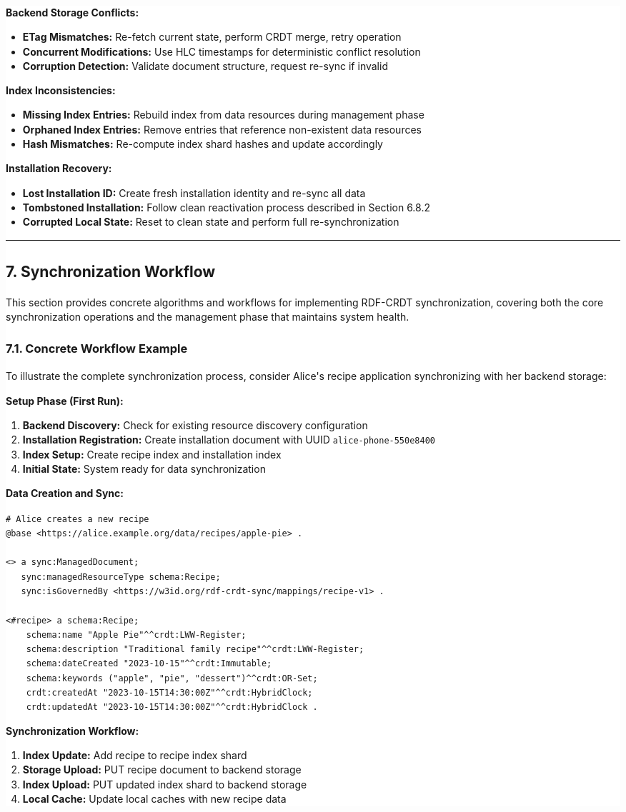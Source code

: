 **Backend Storage Conflicts:**
- **ETag Mismatches:** Re-fetch current state, perform CRDT merge, retry operation
- **Concurrent Modifications:** Use HLC timestamps for deterministic conflict resolution
- **Corruption Detection:** Validate document structure, request re-sync if invalid

**Index Inconsistencies:**
- **Missing Index Entries:** Rebuild index from data resources during management phase
- **Orphaned Index Entries:** Remove entries that reference non-existent data resources
- **Hash Mismatches:** Re-compute index shard hashes and update accordingly

**Installation Recovery:**
- **Lost Installation ID:** Create fresh installation identity and re-sync all data
- **Tombstoned Installation:** Follow clean reactivation process described in Section 6.8.2
- **Corrupted Local State:** Reset to clean state and perform full re-synchronization

---

## 7. Synchronization Workflow

This section provides concrete algorithms and workflows for implementing RDF-CRDT synchronization, covering both the core synchronization operations and the management phase that maintains system health.

### 7.1. Concrete Workflow Example

To illustrate the complete synchronization process, consider Alice's recipe application synchronizing with her backend storage:

**Setup Phase (First Run):**
1. **Backend Discovery:** Check for existing resource discovery configuration
2. **Installation Registration:** Create installation document with UUID `alice-phone-550e8400`
3. **Index Setup:** Create recipe index and installation index
4. **Initial State:** System ready for data synchronization

**Data Creation and Sync:**
```turtle
# Alice creates a new recipe
@base <https://alice.example.org/data/recipes/apple-pie> .

<> a sync:ManagedDocument;
   sync:managedResourceType schema:Recipe;
   sync:isGovernedBy <https://w3id.org/rdf-crdt-sync/mappings/recipe-v1> .

<#recipe> a schema:Recipe;
    schema:name "Apple Pie"^^crdt:LWW-Register;
    schema:description "Traditional family recipe"^^crdt:LWW-Register;
    schema:dateCreated "2023-10-15"^^crdt:Immutable;
    schema:keywords ("apple", "pie", "dessert")^^crdt:OR-Set;
    crdt:createdAt "2023-10-15T14:30:00Z"^^crdt:HybridClock;
    crdt:updatedAt "2023-10-15T14:30:00Z"^^crdt:HybridClock .
```

**Synchronization Workflow:**
1. **Index Update:** Add recipe to recipe index shard
2. **Storage Upload:** PUT recipe document to backend storage
3. **Index Upload:** PUT updated index shard to backend storage
4. **Local Cache:** Update local caches with new recipe data
